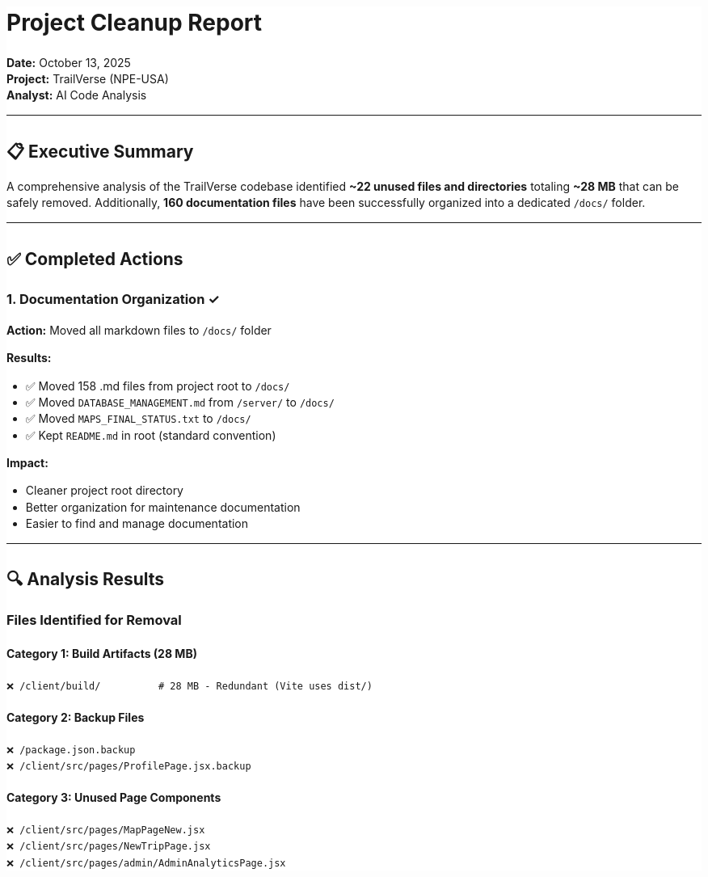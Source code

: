 # Project Cleanup Report

**Date:** October 13, 2025  
**Project:** TrailVerse (NPE-USA)  
**Analyst:** AI Code Analysis

---

## 📋 Executive Summary

A comprehensive analysis of the TrailVerse codebase identified **~22 unused files and directories** totaling **~28 MB** that can be safely removed. Additionally, **160 documentation files** have been successfully organized into a dedicated `/docs/` folder.

---

## ✅ Completed Actions

### 1. Documentation Organization ✓

**Action:** Moved all markdown files to `/docs/` folder

**Results:**
- ✅ Moved 158 .md files from project root to `/docs/`
- ✅ Moved `DATABASE_MANAGEMENT.md` from `/server/` to `/docs/`
- ✅ Moved `MAPS_FINAL_STATUS.txt` to `/docs/`
- ✅ Kept `README.md` in root (standard convention)

**Impact:** 
- Cleaner project root directory
- Better organization for maintenance documentation
- Easier to find and manage documentation

---

## 🔍 Analysis Results

### Files Identified for Removal

#### Category 1: Build Artifacts (28 MB)
```
❌ /client/build/          # 28 MB - Redundant (Vite uses dist/)
```

#### Category 2: Backup Files
```
❌ /package.json.backup
❌ /client/src/pages/ProfilePage.jsx.backup
```

#### Category 3: Unused Page Components
```
❌ /client/src/pages/MapPageNew.jsx
❌ /client/src/pages/NewTripPage.jsx
❌ /client/src/pages/admin/AdminAnalyticsPage.jsx
```
